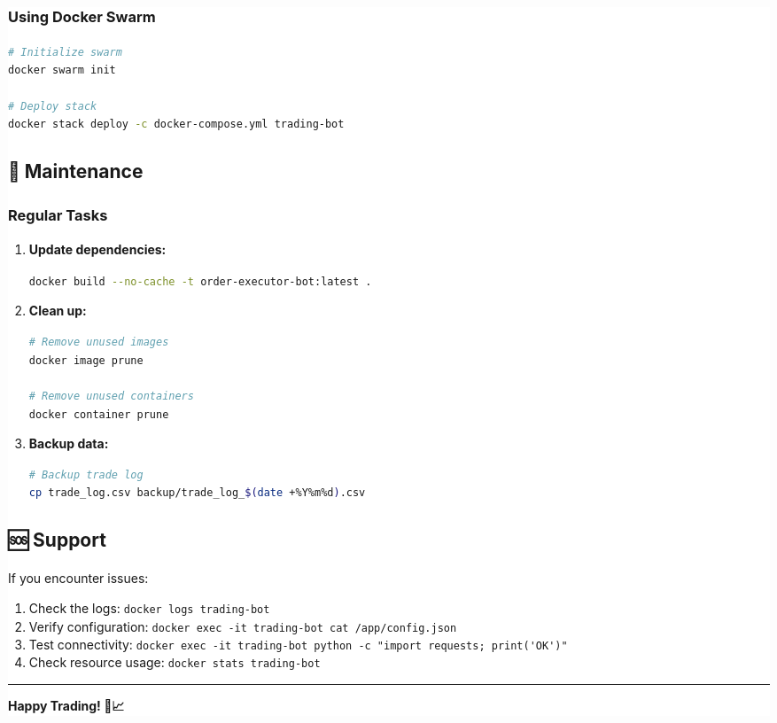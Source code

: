 ### Using Docker Swarm

```bash
# Initialize swarm
docker swarm init

# Deploy stack
docker stack deploy -c docker-compose.yml trading-bot
```

## 📝 Maintenance

### Regular Tasks

1. **Update dependencies:**
   ```bash
   docker build --no-cache -t order-executor-bot:latest .
   ```

2. **Clean up:**
   ```bash
   # Remove unused images
   docker image prune
   
   # Remove unused containers
   docker container prune
   ```

3. **Backup data:**
   ```bash
   # Backup trade log
   cp trade_log.csv backup/trade_log_$(date +%Y%m%d).csv
   ```

## 🆘 Support

If you encounter issues:

1. Check the logs: `docker logs trading-bot`
2. Verify configuration: `docker exec -it trading-bot cat /app/config.json`
3. Test connectivity: `docker exec -it trading-bot python -c "import requests; print('OK')"`
4. Check resource usage: `docker stats trading-bot`

---

**Happy Trading! 🚀📈**
